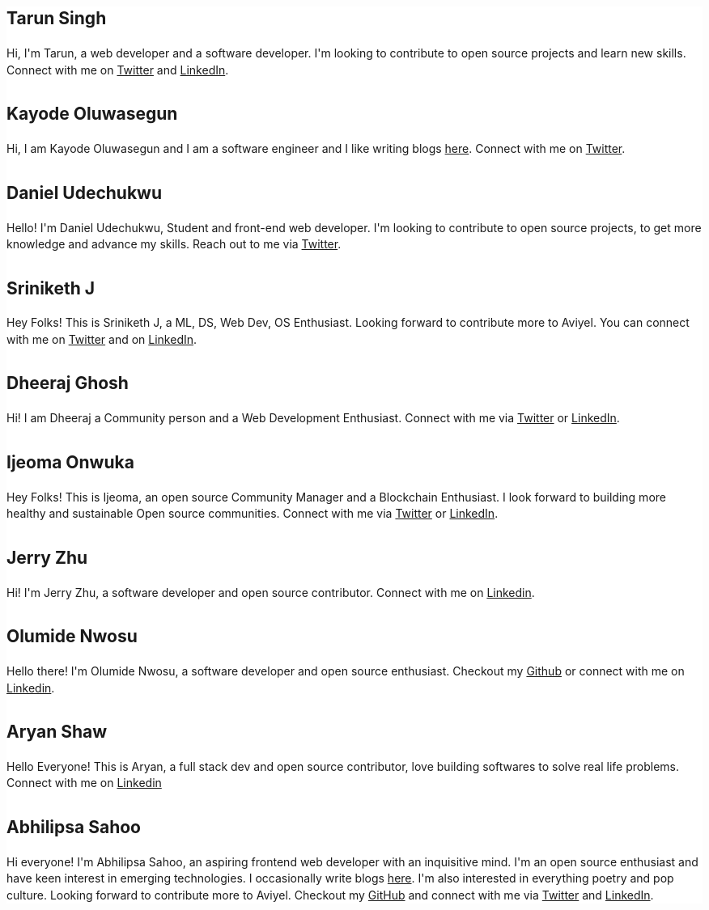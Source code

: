 ## Tarun Singh
Hi, I'm Tarun, a web developer and a software developer. I'm looking to contribute to open source projects and learn new skills. Connect with me on [Twitter](https://twitter.com/Tarun0206) and [LinkedIn](https://www.linkedin.com/in/tarunsingh0206/).

## Kayode Oluwasegun
Hi, I am Kayode Oluwasegun and I am a software engineer and I like writing blogs [here](https://blog.zt4ff.dev). Connect with me on [Twitter](https://twitter.com/zt4ff).

## Daniel Udechukwu
Hello! I'm Daniel Udechukwu, Student and front-end web developer. I'm looking to contribute to open source projects, to get more knowledge and advance my skills. Reach out to me via [Twitter](https://twitter.com/ChumaUdechukwu). 

## Sriniketh J
Hey Folks! This is Sriniketh J, a ML, DS, Web Dev, OS Enthusiast. Looking forward to contribute more to Aviyel. You can connect with me on [Twitter](https://twitter.com/srini047) and on [LinkedIn](https://www.linkedin.com/in/sriniketh-jayasendil/).

## Dheeraj Ghosh
Hi! I am Dheeraj a Community person and a Web Development Enthusiast. Connect with me via [Twitter](https://twitter.com/dheeraj_7_) or [LinkedIn](https://www.linkedin.com/in/dheerajghosh007/).

## Ijeoma Onwuka
Hey Folks! This is Ijeoma, an open source Community Manager and a Blockchain Enthusiast. I look forward to building more healthy and sustainable Open source communities. Connect with me via [Twitter](https://twitter.com/BelindaIjeoma) or [LinkedIn](https://www.linkedin.com/in/onwuka-ijeoma/).

## Jerry Zhu
Hi! I'm Jerry Zhu, a software developer and open source contributor. Connect with me on [Linkedin](https://www.linkedin.com/in/jerryzhu2/).

## Olumide Nwosu
Hello there! I'm Olumide Nwosu, a software developer and open source enthusiast. Checkout my [Github](https://github.com/olumidayy) or connect with me on [Linkedin](https://www.linkedin.com/in/olumidenwosu/).

## Aryan Shaw
Hello Everyone! This is Aryan, a full stack dev and open source contributor, love building softwares
to solve real life problems. Connect with me on [Linkedin](https://www.linkedin.com/in/aryans1319/)

## Abhilipsa Sahoo
Hi everyone! I'm Abhilipsa Sahoo, an aspiring frontend web developer with an inquisitive mind. I'm an open source enthusiast and have keen interest in emerging technologies. I occasionally write blogs [here](https://abelisaurus.hashnode.dev/). I'm also interested in everything poetry and pop culture. Looking forward to contribute more to Aviyel. Checkout my [GitHub](https://github.com/abhilipsasahoo03) and connect with me via [Twitter](https://twitter.com/_abelisaurus_) and [LinkedIn](https://www.linkedin.com/in/abhilipsa-sahoo-927542b1).
